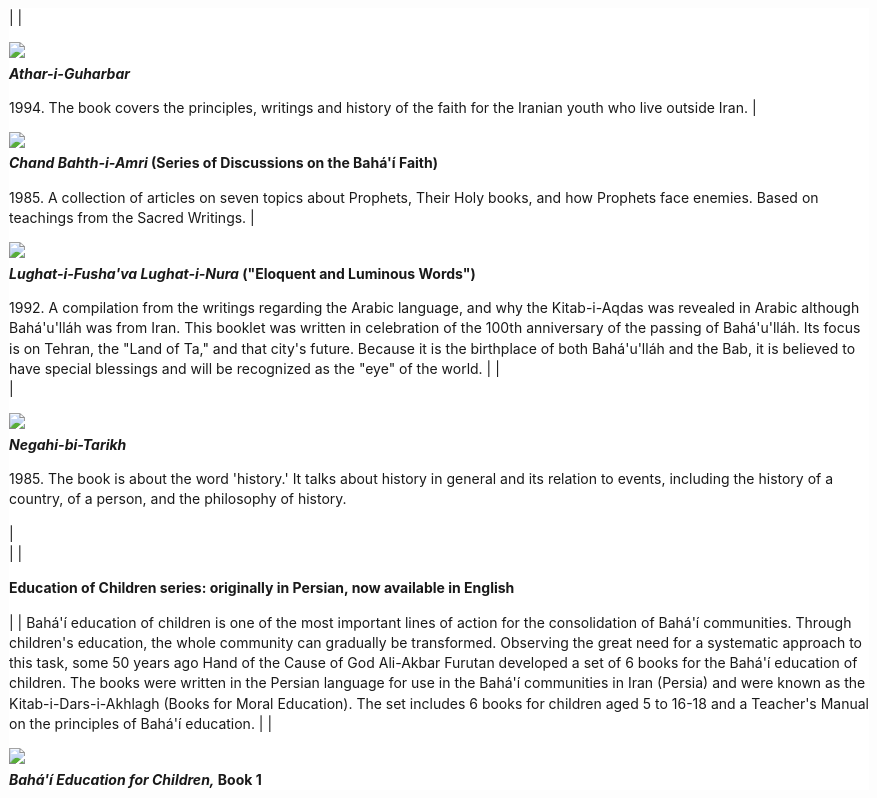  |
| 

![](http://wayback.archive.org/web/20120617025030im_/http://furutanacademy.org/images/books/notavailable.gif)  
**_Athar-i-Guharbar_**

  
1994\. The book covers the principles, writings and history of the faith for the Iranian youth who live outside Iran. | 

![](http://wayback.archive.org/web/20120617025030im_/http://furutanacademy.org/images/books/PCBA.jpg)  
**_Chand Bahth-i-Amri_ (Series of Discussions on the Bahá'í Faith)**

  
1985\. A collection of articles on seven topics about Prophets, Their Holy books, and how Prophets face enemies. Based on teachings from the Sacred Writings. | 

![](http://wayback.archive.org/web/20120617025030im_/http://furutanacademy.org/images/books/PLFLN.jpg)  
**_Lughat-i-Fusha'va Lughat-i-Nura_ ("Eloquent and Luminous Words")**

  
1992\. A compilation from the writings regarding the Arabic language, and why the Kitab-i-Aqdas was revealed in Arabic although Bahá'u'lláh was from Iran. This booklet was written in celebration of the 100th anniversary of the passing of Bahá'u'lláh. Its focus is on Tehran, the "Land of Ta," and that city's future. Because it is the birthplace of both Bahá'u'lláh and the Bab, it is believed to have special blessings and will be recognized as the "eye" of the world. |
|   
 | 

![](http://wayback.archive.org/web/20120617025030im_/http://furutanacademy.org/images/books/notavailable.gif)  
**_Negahi-bi-Tarikh_**

  
1985\. The book is about the word 'history.' It talks about history in general and its relation to events, including the history of a country, of a person, and the philosophy of history.  
  
 |   
 |
| 

**Education of Children series: originally in Persian, now available in English**

 |
| Bahá'í education of children is one of the most important lines of action for the consolidation of Bahá'í communities. Through children's education, the whole community can gradually be transformed. Observing the great need for a systematic approach to this task, some 50 years ago Hand of the Cause of God Ali-Akbar Furutan developed a set of 6 books for the Bahá'í education of children. The books were written in the Persian language for use in the Bahá'í communities in Iran (Persia) and were known as the Kitab-i-Dars-i-Akhlagh (Books for Moral Education). The set includes 6 books for children aged 5 to 16-18 and a Teacher's Manual on the principles of Bahá'í education. |
| 

![](http://wayback.archive.org/web/20120617025030im_/http://furutanacademy.org/images/books/BEC1.jpg)  
**_Bahá'í Education for Children,_ Book 1**
